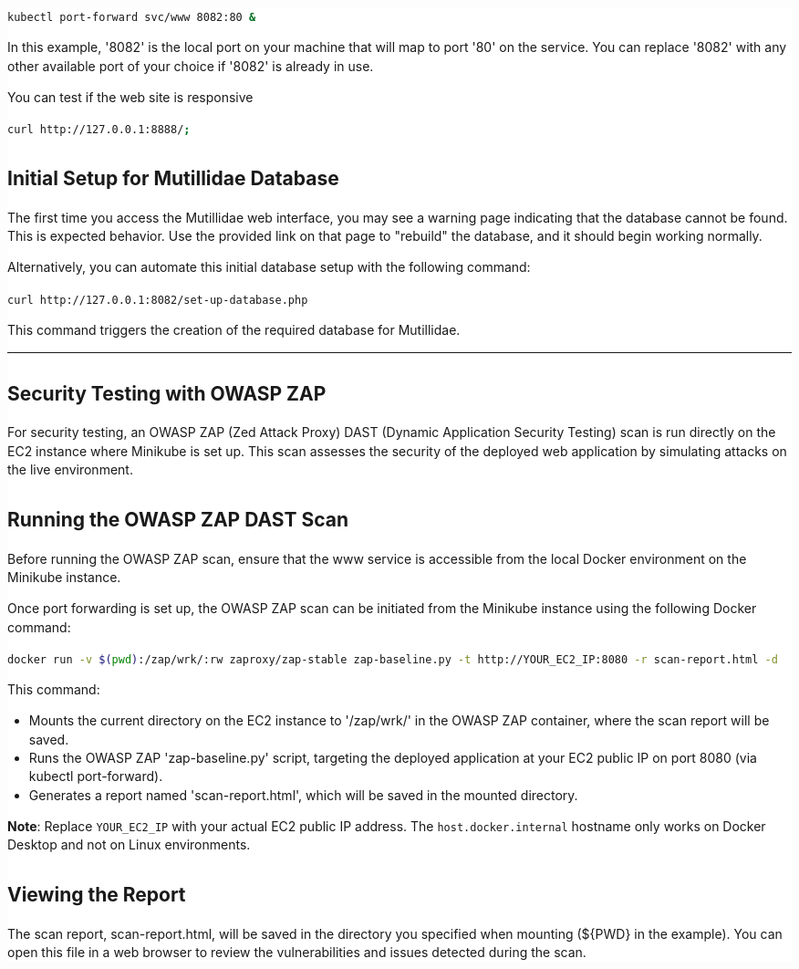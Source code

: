   ```bash
kubectl port-forward svc/www 8082:80 &
```
In this example, '8082' is the local port on your machine that will map to port '80' on the service. You can replace '8082' with any other available port of your choice if '8082' is already in use.

You can test if the web site is responsive

  ```bash
curl http://127.0.0.1:8888/;
```

## Initial Setup for Mutillidae Database
The first time you access the Mutillidae web interface, you may see a warning page indicating that the database cannot be found. This is expected behavior. Use the provided link on that page to "rebuild" the database, and it should begin working normally.

Alternatively, you can automate this initial database setup with the following command:

  ```bash
curl http://127.0.0.1:8082/set-up-database.php
```
This command triggers the creation of the required database for Mutillidae.

---
## Security Testing with OWASP ZAP
For security testing, an OWASP ZAP (Zed Attack Proxy) DAST (Dynamic Application Security Testing) scan is run directly on the EC2 instance where Minikube is set up. This scan assesses the security of the deployed web application by simulating attacks on the live environment.

## Running the OWASP ZAP DAST Scan
Before running the OWASP ZAP scan, ensure that the www service is accessible from the local Docker environment on the Minikube instance. 

Once port forwarding is set up, the OWASP ZAP scan can be initiated from the Minikube instance using the following Docker command:
  ```bash
docker run -v $(pwd):/zap/wrk/:rw zaproxy/zap-stable zap-baseline.py -t http://YOUR_EC2_IP:8080 -r scan-report.html -d
```
This command:

- Mounts the current directory on the EC2 instance to '/zap/wrk/' in the OWASP ZAP container, where the scan report will be saved.
- Runs the OWASP ZAP 'zap-baseline.py' script, targeting the deployed application at your EC2 public IP on port 8080 (via kubectl port-forward).
- Generates a report named 'scan-report.html', which will be saved in the mounted directory.

**Note**: Replace `YOUR_EC2_IP` with your actual EC2 public IP address. The `host.docker.internal` hostname only works on Docker Desktop and not on Linux environments.

## Viewing the Report
The scan report, scan-report.html, will be saved in the directory you specified when mounting (${PWD} in the example). You can open this file in a web browser to review the vulnerabilities and issues detected during the scan.
